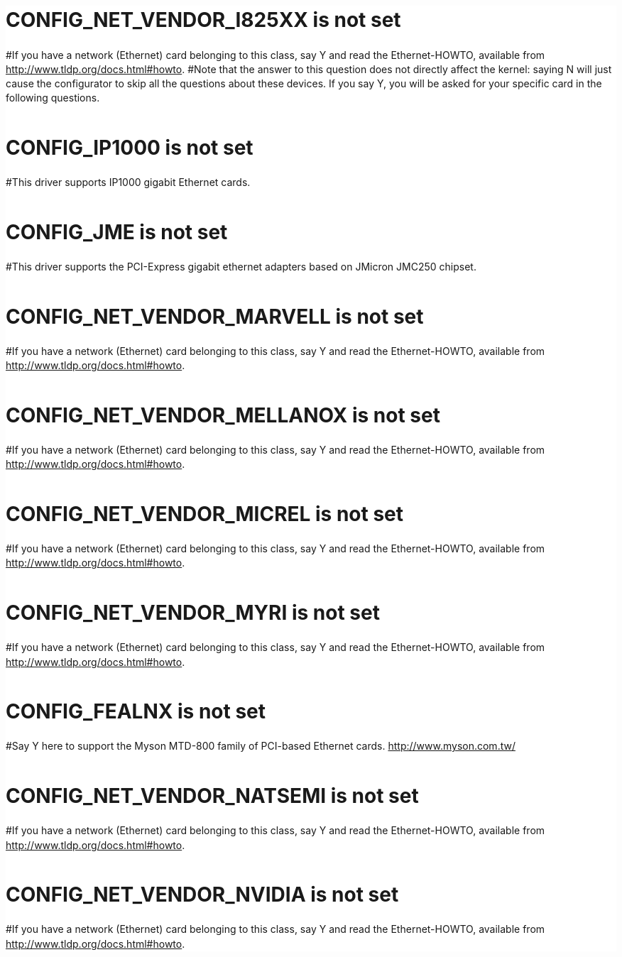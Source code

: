 # CONFIG_NET_VENDOR_I825XX is not set
 #If you have a network (Ethernet) card belonging to this class, say Y and read the Ethernet-HOWTO, available from http://www.tldp.org/docs.html#howto.
 #Note that the answer to this question does not directly affect the kernel: saying N will just cause the configurator to skip all the questions about these devices. If you say Y, you will be asked for your specific card in the following questions.

# CONFIG_IP1000 is not set
 #This driver supports IP1000 gigabit Ethernet cards.

# CONFIG_JME is not set
 #This driver supports the PCI-Express gigabit ethernet adapters based on JMicron JMC250 chipset.

# CONFIG_NET_VENDOR_MARVELL is not set
 #If you have a network (Ethernet) card belonging to this class, say Y and read the Ethernet-HOWTO, available from http://www.tldp.org/docs.html#howto.

# CONFIG_NET_VENDOR_MELLANOX is not set
 #If you have a network (Ethernet) card belonging to this class, say Y and read the Ethernet-HOWTO, available from http://www.tldp.org/docs.html#howto.

# CONFIG_NET_VENDOR_MICREL is not set
 #If you have a network (Ethernet) card belonging to this class, say Y and read the Ethernet-HOWTO, available from http://www.tldp.org/docs.html#howto.

# CONFIG_NET_VENDOR_MYRI is not set
 #If you have a network (Ethernet) card belonging to this class, say Y and read the Ethernet-HOWTO, available from http://www.tldp.org/docs.html#howto.
 
# CONFIG_FEALNX is not set
 #Say Y here to support the Myson MTD-800 family of PCI-based Ethernet cards. http://www.myson.com.tw/

# CONFIG_NET_VENDOR_NATSEMI is not set
 #If you have a network (Ethernet) card belonging to this class, say Y and read the Ethernet-HOWTO, available from http://www.tldp.org/docs.html#howto.

# CONFIG_NET_VENDOR_NVIDIA is not set
 #If you have a network (Ethernet) card belonging to this class, say Y and read the Ethernet-HOWTO, available from http://www.tldp.org/docs.html#howto.
